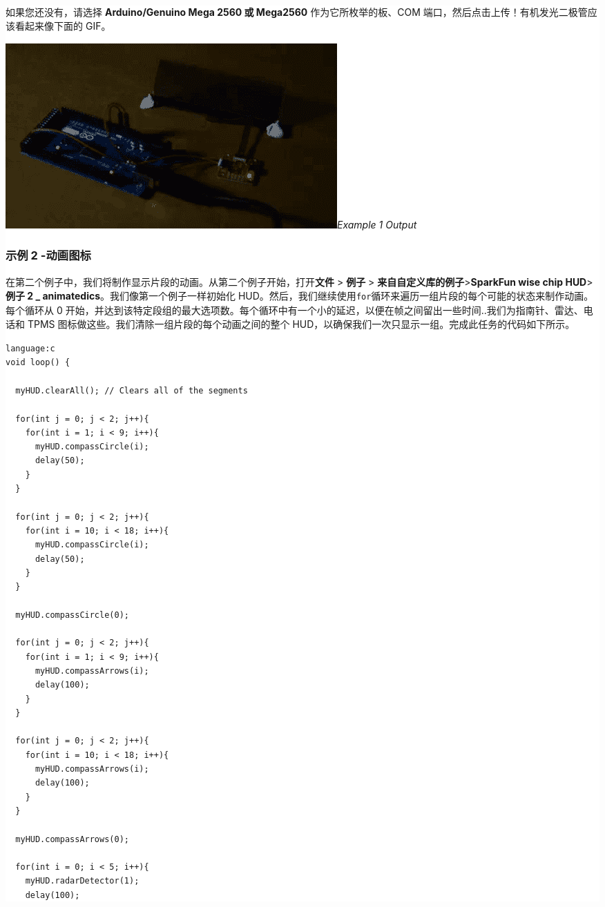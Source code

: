 如果您还没有，请选择 **Arduino/Genuino Mega 2560 或 Mega2560** 作为它所枚举的板、COM 端口，然后点击上传！有机发光二极管应该看起来像下面的 GIF。

[![Example 1 Output](img/2e411f175e12cf2a78c5fce60296ce90.png)](https://cdn.sparkfun.com/assets/learn_tutorials/8/4/3/OLED_Demo_1.gif)*Example 1 Output*

### 示例 2 -动画图标

在第二个例子中，我们将制作显示片段的动画。从第二个例子开始，打开**文件** > **例子** > **来自自定义库的例子**>**SparkFun wise chip HUD**>**例子 2 _ animatedics**。我们像第一个例子一样初始化 HUD。然后，我们继续使用`for`循环来遍历一组片段的每个可能的状态来制作动画。每个循环从 0 开始，并达到该特定段组的最大选项数。每个循环中有一个小的延迟，以便在帧之间留出一些时间..我们为指南针、雷达、电话和 TPMS 图标做这些。我们清除一组片段的每个动画之间的整个 HUD，以确保我们一次只显示一组。完成此任务的代码如下所示。

```
language:c
void loop() {

  myHUD.clearAll(); // Clears all of the segments

  for(int j = 0; j < 2; j++){
    for(int i = 1; i < 9; i++){
      myHUD.compassCircle(i);
      delay(50);
    }
  }

  for(int j = 0; j < 2; j++){
    for(int i = 10; i < 18; i++){
      myHUD.compassCircle(i);
      delay(50);
    }
  }

  myHUD.compassCircle(0);

  for(int j = 0; j < 2; j++){
    for(int i = 1; i < 9; i++){
      myHUD.compassArrows(i); 
      delay(100);
    }
  }

  for(int j = 0; j < 2; j++){
    for(int i = 10; i < 18; i++){
      myHUD.compassArrows(i); 
      delay(100);
    }
  }

  myHUD.compassArrows(0); 

  for(int i = 0; i < 5; i++){
    myHUD.radarDetector(1); 
    delay(100);
```